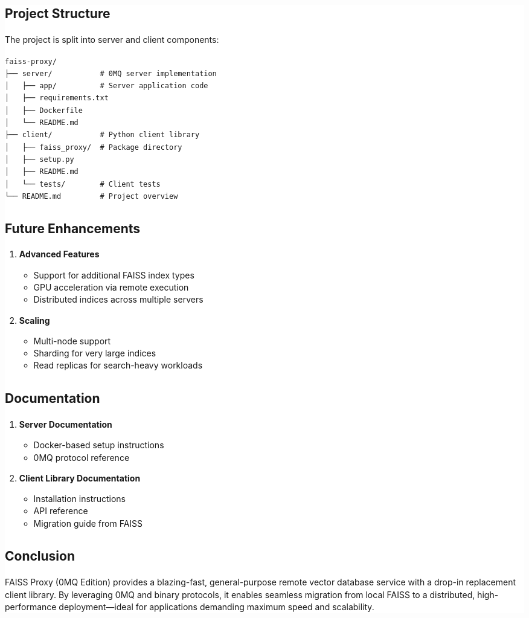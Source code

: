 ## Project Structure

The project is split into server and client components:

```
faiss-proxy/
├── server/           # 0MQ server implementation
│   ├── app/          # Server application code
│   ├── requirements.txt
│   ├── Dockerfile
│   └── README.md
├── client/           # Python client library
│   ├── faiss_proxy/  # Package directory
│   ├── setup.py
│   ├── README.md
│   └── tests/        # Client tests
└── README.md         # Project overview
```

## Future Enhancements

1. **Advanced Features**
   - Support for additional FAISS index types
   - GPU acceleration via remote execution
   - Distributed indices across multiple servers

2. **Scaling**
   - Multi-node support
   - Sharding for very large indices
   - Read replicas for search-heavy workloads

## Documentation

1. **Server Documentation**
   - Docker-based setup instructions
   - 0MQ protocol reference

2. **Client Library Documentation**
   - Installation instructions
   - API reference
   - Migration guide from FAISS

## Conclusion

FAISS Proxy (0MQ Edition) provides a blazing-fast, general-purpose remote vector database service with a drop-in replacement client library. By leveraging 0MQ and binary protocols, it enables seamless migration from local FAISS to a distributed, high-performance deployment—ideal for applications demanding maximum speed and scalability.

